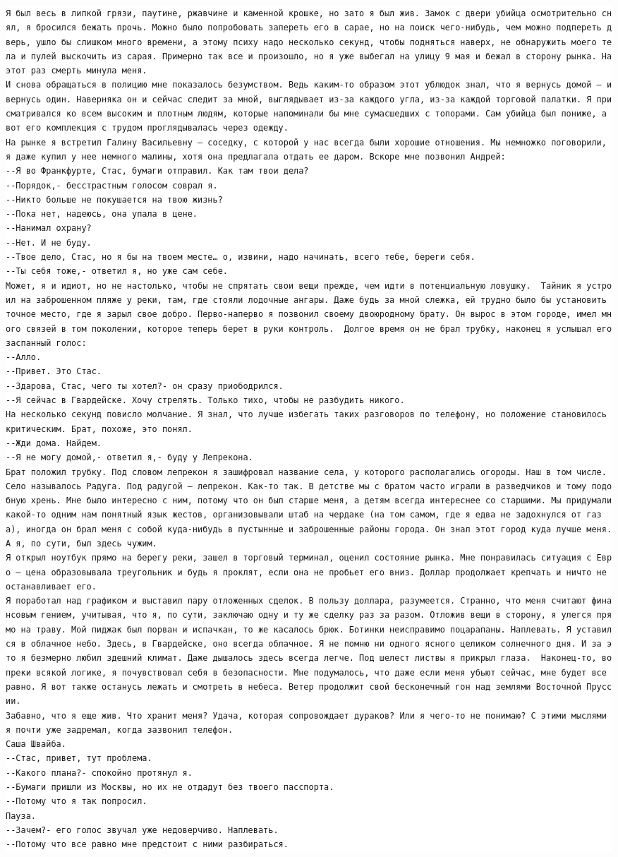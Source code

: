 	Я был весь в липкой грязи, паутине, ржавчине и каменной крошке, но зато я был жив. Замок с двери убийца осмотрительно снял, я бросился бежать прочь. Можно было попробовать запереть его в сарае, но на поиск чего-нибудь, чем можно подпереть дверь, ушло бы слишком много времени, а этому психу надо несколько секунд, чтобы подняться наверх, не обнаружить моего тела и пулей выскочить из сарая. Примерно так все и произошло, но я уже выбегал на улицу 9 мая и бежал в сторону рынка. На этот раз смерть минула меня.
	И снова обращаться в полицию мне показалось безумством. Ведь каким-то образом этот ублюдок знал, что я вернусь домой – и вернусь один. Наверняка он и сейчас следит за мной, выглядывает из-за каждого угла, из-за каждой торговой палатки. Я присматривался ко всем высоким и плотным людям, которые напоминали бы мне сумасшедших с топорами. Сам убийца был пониже, а вот его комплекция с трудом проглядывалась через одежду.
	На рынке я встретил Галину Васильевну – соседку, с которой у нас всегда были хорошие отношения. Мы немножко поговорили, я даже купил у нее немного малины, хотя она предлагала отдать ее даром. Вскоре мне позвонил Андрей:
	--Я во Франкфурте, Стас, бумаги отправил. Как там твои дела?
	--Порядок,- бесстрастным голосом соврал я.
	--Никто больше не покушается на твою жизнь?
	--Пока нет, надеюсь, она упала в цене.
	--Нанимал охрану?
	--Нет. И не буду.
	--Твое дело, Стас, но я бы на твоем месте… о, извини, надо начинать, всего тебе, береги себя.
	--Ты себя тоже,- ответил я, но уже сам себе.
	Может, я и идиот, но не настолько, чтобы не спрятать свои вещи прежде, чем идти в потенциальную ловушку.  Тайник я устроил на заброшенном пляже у реки, там, где стояли лодочные ангары. Даже будь за мной слежка, ей трудно было бы установить точное место, где я зарыл свое добро. Перво-наперво я позвонил своему двоюродному брату. Он вырос в этом городе, имел много связей в том поколении, которое теперь берет в руки контроль.  Долгое время он не брал трубку, наконец я услышал его заспанный голос:
	--Алло.
	--Привет. Это Стас.	
	--Здарова, Стас, чего ты хотел?- он сразу приободрился.
	--Я сейчас в Гвардейске. Хочу стрелять. Только тихо, чтобы не разбудить никого.
	На несколько секунд повисло молчание. Я знал, что лучше избегать таких разговоров по телефону, но положение становилось критическим. Брат, похоже, это понял.
	--Жди дома. Найдем.
	--Я не могу домой,- ответил я,- буду у Лепрекона.
	Брат положил трубку. Под словом лепрекон я зашифровал название села, у которого располагались огороды. Наш в том числе. Село называлось Радуга. Под радугой – лепрекон. Как-то так. В детстве мы с братом часто играли в разведчиков и тому подобную хрень. Мне было интересно с ним, потому что он был старше меня, а детям всегда интереснее со старшими. Мы придумали какой-то одним нам понятный язык жестов, организовывали штаб на чердаке (на том самом, где я едва не задохнулся от газа), иногда он брал меня с собой куда-нибудь в пустынные и заброшенные районы города. Он знал этот город куда лучше меня. А я, по сути, был здесь чужим.
	Я открыл ноутбук прямо на берегу реки, зашел в торговый терминал, оценил состояние рынка. Мне понравилась ситуация с Евро – цена образовывала треугольник и будь я проклят, если она не пробьет его вниз. Доллар продолжает крепчать и ничто не останавливает его.
	Я поработал над графиком и выставил пару отложенных сделок. В пользу доллара, разумеется. Странно, что меня считают финансовым гением, учитывая, что я, по сути, заключаю одну и ту же сделку раз за разом. Отложив вещи в сторону, я улегся прямо на траву. Мой пиджак был порван и испачкан, то же касалось брюк. Ботинки неисправимо поцарапаны. Наплевать. Я уставился в облачное небо. Здесь, в Гвардейске, оно всегда облачное. Я не помню ни одного ясного целиком солнечного дня. И за это я безмерно любил здешний климат. Даже дышалось здесь всегда легче. Под шелест листвы я прикрыл глаза.  Наконец-то, вопреки всякой логике, я почувствовал себя в безопасности. Мне подумалось, что даже если меня убьют сейчас, мне будет все равно. Я вот также останусь лежать и смотреть в небеса. Ветер продолжит свой бесконечный гон над землями Восточной Пруссии.
	Забавно, что я еще жив. Что хранит меня? Удача, которая сопровождает дураков? Или я чего-то не понимаю? С этими мыслями я почти уже задремал, когда зазвонил телефон.
	Саша Швайба.
	--Стас, привет, тут проблема.
	--Какого плана?- спокойно протянул я.
	--Бумаги пришли из Москвы, но их не отдадут без твоего пасспорта. 
	--Потому что я так попросил.
	Пауза.
	--Зачем?- его голос звучал уже недоверчиво. Наплевать. 
	--Потому что все равно мне предстоит с ними разбираться.